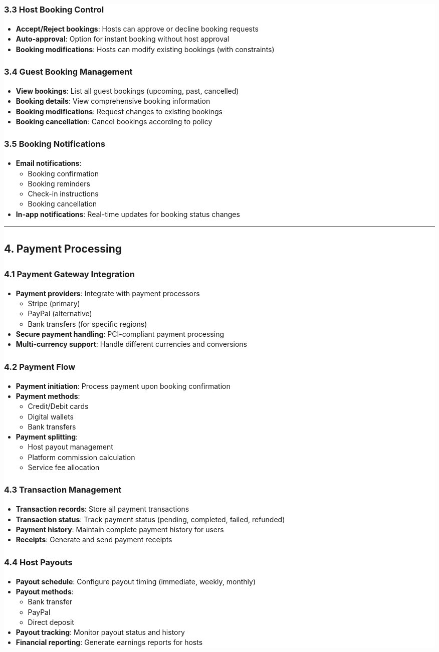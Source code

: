 ### 3.3 Host Booking Control
- **Accept/Reject bookings**: Hosts can approve or decline booking requests
- **Auto-approval**: Option for instant booking without host approval
- **Booking modifications**: Hosts can modify existing bookings (with constraints)

### 3.4 Guest Booking Management
- **View bookings**: List all guest bookings (upcoming, past, cancelled)
- **Booking details**: View comprehensive booking information
- **Booking modifications**: Request changes to existing bookings
- **Booking cancellation**: Cancel bookings according to policy

### 3.5 Booking Notifications
- **Email notifications**: 
  - Booking confirmation
  - Booking reminders
  - Check-in instructions
  - Booking cancellation
- **In-app notifications**: Real-time updates for booking status changes

---

## 4. Payment Processing

### 4.1 Payment Gateway Integration
- **Payment providers**: Integrate with payment processors
  - Stripe (primary)
  - PayPal (alternative)
  - Bank transfers (for specific regions)
- **Secure payment handling**: PCI-compliant payment processing
- **Multi-currency support**: Handle different currencies and conversions

### 4.2 Payment Flow
- **Payment initiation**: Process payment upon booking confirmation
- **Payment methods**: 
  - Credit/Debit cards
  - Digital wallets
  - Bank transfers
- **Payment splitting**: 
  - Host payout management
  - Platform commission calculation
  - Service fee allocation

### 4.3 Transaction Management
- **Transaction records**: Store all payment transactions
- **Transaction status**: Track payment status (pending, completed, failed, refunded)
- **Payment history**: Maintain complete payment history for users
- **Receipts**: Generate and send payment receipts

### 4.4 Host Payouts
- **Payout schedule**: Configure payout timing (immediate, weekly, monthly)
- **Payout methods**: 
  - Bank transfer
  - PayPal
  - Direct deposit
- **Payout tracking**: Monitor payout status and history
- **Financial reporting**: Generate earnings reports for hosts
